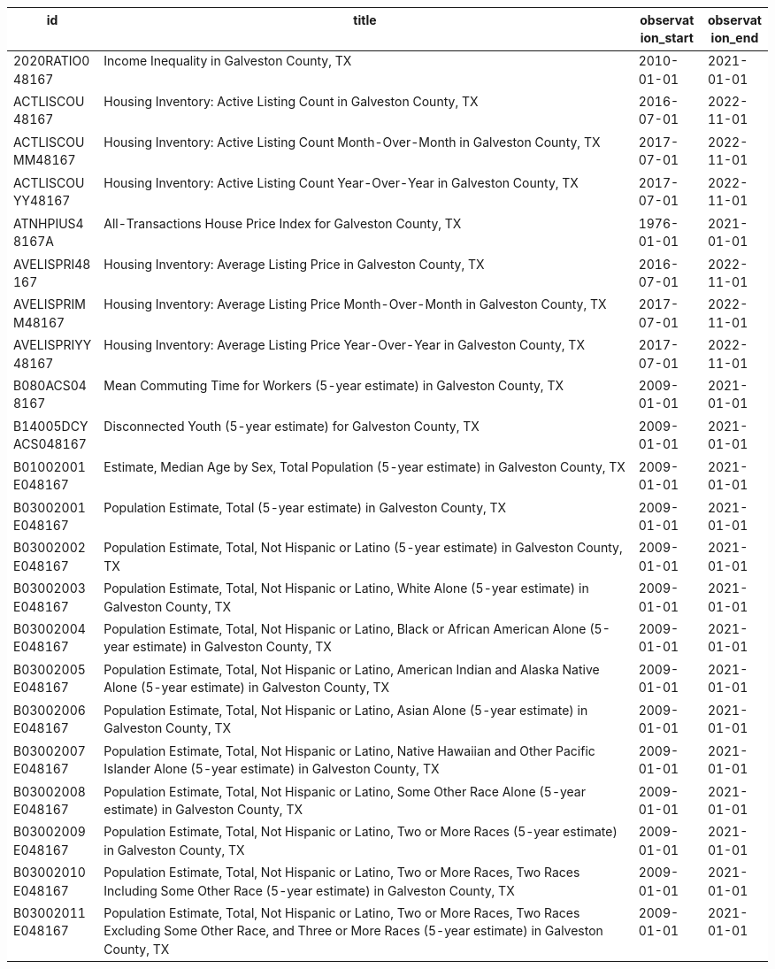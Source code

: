 | id                        | title                                                                                                                                                                         | observation_start   | observation_end   |
|---------------------------|-------------------------------------------------------------------------------------------------------------------------------------------------------------------------------|---------------------|-------------------|
| 2020RATIO048167           | Income Inequality in Galveston County, TX                                                                                                                                     | 2010-01-01          | 2021-01-01        |
| ACTLISCOU48167            | Housing Inventory: Active Listing Count in Galveston County, TX                                                                                                               | 2016-07-01          | 2022-11-01        |
| ACTLISCOUMM48167          | Housing Inventory: Active Listing Count Month-Over-Month in Galveston County, TX                                                                                              | 2017-07-01          | 2022-11-01        |
| ACTLISCOUYY48167          | Housing Inventory: Active Listing Count Year-Over-Year in Galveston County, TX                                                                                                | 2017-07-01          | 2022-11-01        |
| ATNHPIUS48167A            | All-Transactions House Price Index for Galveston County, TX                                                                                                                   | 1976-01-01          | 2021-01-01        |
| AVELISPRI48167            | Housing Inventory: Average Listing Price in Galveston County, TX                                                                                                              | 2016-07-01          | 2022-11-01        |
| AVELISPRIMM48167          | Housing Inventory: Average Listing Price Month-Over-Month in Galveston County, TX                                                                                             | 2017-07-01          | 2022-11-01        |
| AVELISPRIYY48167          | Housing Inventory: Average Listing Price Year-Over-Year in Galveston County, TX                                                                                               | 2017-07-01          | 2022-11-01        |
| B080ACS048167             | Mean Commuting Time for Workers (5-year estimate) in Galveston County, TX                                                                                                     | 2009-01-01          | 2021-01-01        |
| B14005DCYACS048167        | Disconnected Youth (5-year estimate) for Galveston County, TX                                                                                                                 | 2009-01-01          | 2021-01-01        |
| B01002001E048167          | Estimate, Median Age by Sex, Total Population (5-year estimate) in Galveston County, TX                                                                                       | 2009-01-01          | 2021-01-01        |
| B03002001E048167          | Population Estimate, Total (5-year estimate) in Galveston County, TX                                                                                                          | 2009-01-01          | 2021-01-01        |
| B03002002E048167          | Population Estimate, Total, Not Hispanic or Latino (5-year estimate) in Galveston County, TX                                                                                  | 2009-01-01          | 2021-01-01        |
| B03002003E048167          | Population Estimate, Total, Not Hispanic or Latino, White Alone (5-year estimate) in Galveston County, TX                                                                     | 2009-01-01          | 2021-01-01        |
| B03002004E048167          | Population Estimate, Total, Not Hispanic or Latino, Black or African American Alone (5-year estimate) in Galveston County, TX                                                 | 2009-01-01          | 2021-01-01        |
| B03002005E048167          | Population Estimate, Total, Not Hispanic or Latino, American Indian and Alaska Native Alone (5-year estimate) in Galveston County, TX                                         | 2009-01-01          | 2021-01-01        |
| B03002006E048167          | Population Estimate, Total, Not Hispanic or Latino, Asian Alone (5-year estimate) in Galveston County, TX                                                                     | 2009-01-01          | 2021-01-01        |
| B03002007E048167          | Population Estimate, Total, Not Hispanic or Latino, Native Hawaiian and Other Pacific Islander Alone (5-year estimate) in Galveston County, TX                                | 2009-01-01          | 2021-01-01        |
| B03002008E048167          | Population Estimate, Total, Not Hispanic or Latino, Some Other Race Alone (5-year estimate) in Galveston County, TX                                                           | 2009-01-01          | 2021-01-01        |
| B03002009E048167          | Population Estimate, Total, Not Hispanic or Latino, Two or More Races (5-year estimate) in Galveston County, TX                                                               | 2009-01-01          | 2021-01-01        |
| B03002010E048167          | Population Estimate, Total, Not Hispanic or Latino, Two or More Races, Two Races Including Some Other Race (5-year estimate) in Galveston County, TX                          | 2009-01-01          | 2021-01-01        |
| B03002011E048167          | Population Estimate, Total, Not Hispanic or Latino, Two or More Races, Two Races Excluding Some Other Race, and Three or More Races (5-year estimate) in Galveston County, TX | 2009-01-01          | 2021-01-01        |